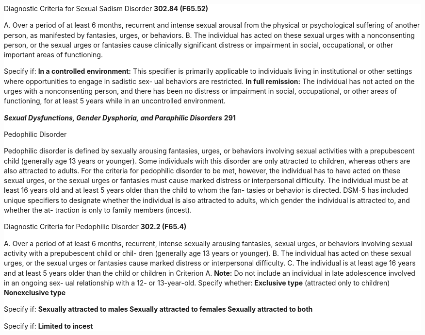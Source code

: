 Diagnostic Criteria for Sexual Sadism Disorder **302.84 (F65.52)**

A. Over a period of at least 6 months, recurrent and intense sexual arousal from the
physical or psychological suffering of another person, as manifested by fantasies,
urges, or behaviors.
B. The individual has acted on these sexual urges with a nonconsenting person, or the
sexual urges or fantasies cause clinically significant distress or impairment in social,
occupational, or other important areas of functioning.

Specify if:
**In a controlled environment:** This specifier is primarily applicable to individuals
living in institutional or other settings where opportunities to engage in sadistic sex-
ual behaviors are restricted.
**In full remission:** The individual has not acted on the urges with a nonconsenting
person, and there has been no distress or impairment in social, occupational, or
other areas of functioning, for at least 5 years while in an uncontrolled environment.


**_Sexual Dysfunctions, Gender Dysphoria, and Paraphilic Disorders_** **291**

Pedophilic Disorder

Pedophilic disorder is defined by sexually arousing fantasies, urges, or behaviors
involving sexual activities with a prepubescent child (generally age 13 years or
younger). Some individuals with this disorder are only attracted to children, whereas
others are also attracted to adults. For the criteria for pedophilic disorder to be met,
however, the individual has to have acted on these sexual urges, or the sexual urges
or fantasies must cause marked distress or interpersonal difficulty. The individual
must be at least 16 years old and at least 5 years older than the child to whom the fan-
tasies or behavior is directed.
DSM-5 has included unique specifiers to designate whether the individual is also
attracted to adults, which gender the individual is attracted to, and whether the at-
traction is only to family members (incest).

Diagnostic Criteria for Pedophilic Disorder **302.2 (F65.4)**

A. Over a period of at least 6 months, recurrent, intense sexually arousing fantasies,
sexual urges, or behaviors involving sexual activity with a prepubescent child or chil-
dren (generally age 13 years or younger).
B. The individual has acted on these sexual urges, or the sexual urges or fantasies
cause marked distress or interpersonal difficulty.
C. The individual is at least age 16 years and at least 5 years older than the child or
children in Criterion A.
**Note:** Do not include an individual in late adolescence involved in an ongoing sex-
ual relationship with a 12- or 13-year-old.
Specify whether:
**Exclusive type** (attracted only to children)
**Nonexclusive type**

Specify if:
**Sexually attracted to males
Sexually attracted to females
Sexually attracted to both**

Specify if:
**Limited to incest**

